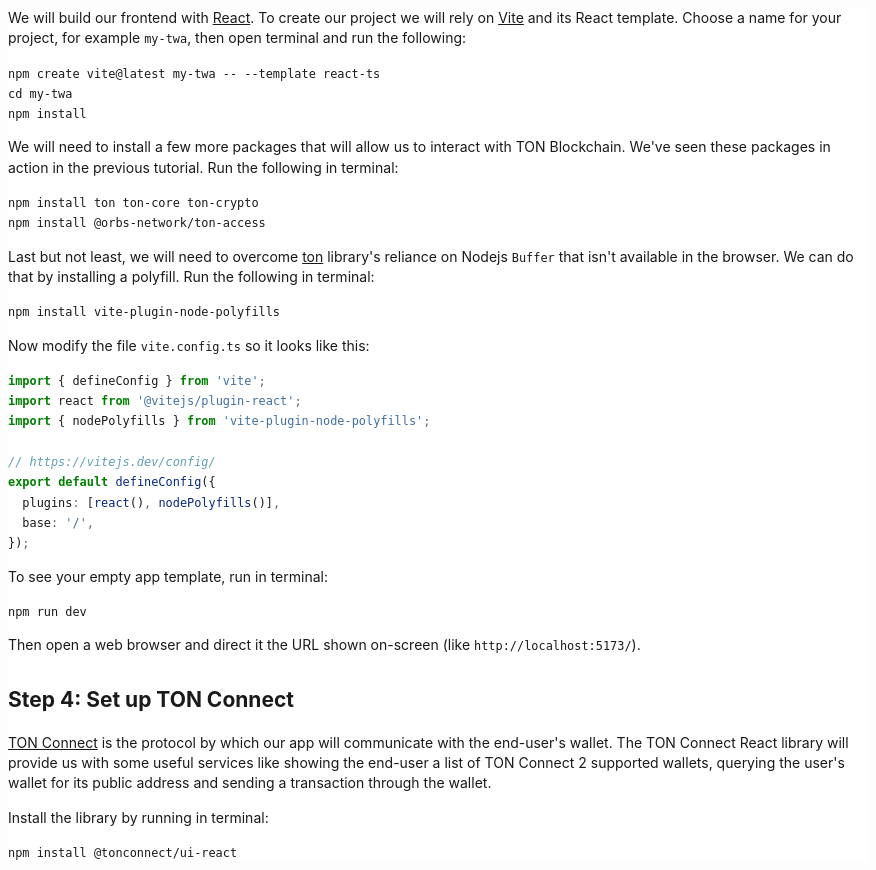 We will build our frontend with [React](https://reactjs.org/). To create our project we will rely on [Vite](https://vitejs.dev/) and its React template. Choose a name for your project, for example `my-twa`, then open terminal and run the following:

```console
npm create vite@latest my-twa -- --template react-ts
cd my-twa
npm install
```

We will need to install a few more packages that will allow us to interact with TON Blockchain. We've seen these packages in action in the previous tutorial. Run the following in terminal:

```console
npm install ton ton-core ton-crypto
npm install @orbs-network/ton-access
```

Last but not least, we will need to overcome [ton](https://www.npmjs.com/package/ton) library's reliance on Nodejs `Buffer` that isn't available in the browser. We can do that by installing a polyfill. Run the following in terminal:

```console
npm install vite-plugin-node-polyfills
```

Now modify the file `vite.config.ts` so it looks like this:

```ts
import { defineConfig } from 'vite';
import react from '@vitejs/plugin-react';
import { nodePolyfills } from 'vite-plugin-node-polyfills';

// https://vitejs.dev/config/
export default defineConfig({
  plugins: [react(), nodePolyfills()],
  base: '/',
});
```

To see your empty app template, run in terminal:

```console
npm run dev
```

Then open a web browser and direct it the URL shown on-screen (like `http://localhost:5173/`).

## Step 4: Set up TON Connect

[TON Connect](https://github.com/ton-connect) is the protocol by which our app will communicate with the end-user's wallet. The TON Connect React library will provide us with some useful services like showing the end-user a list of TON Connect 2 supported wallets, querying the user's wallet for its public address and sending a transaction through the wallet.

Install the library by running in terminal:

```console
npm install @tonconnect/ui-react
```
